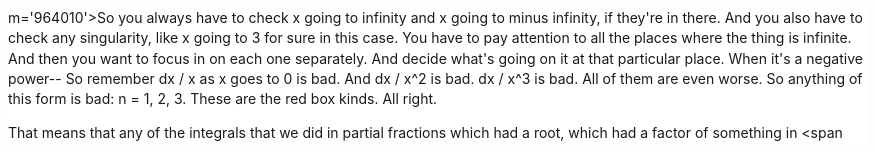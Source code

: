   m='964010'>So</span> <span m='964470'>you</span> <span
  m='964700'>always</span> <span m='965110'>have</span> <span
  m='965330'>to</span> <span m='965430'>check</span> <span m='965850'>x</span>
  <span m='966270'>going</span> <span m='966520'>to</span> <span
  m='966760'>infinity</span> <span m='967710'>and</span> <span
  m='967890'>x</span> <span m='968070'>going</span> <span m='968290'>to</span>
  <span m='968380'>minus</span> <span m='968650'>infinity,</span> <span
  m='969730'>if</span> <span m='969920'>they're</span> <span
  m='970100'>in</span> <span m='970230'>there.</span> <span
  m='970740'>And</span> <span m='970970'>you</span> <span m='971080'>also</span>
  <span m='971420'>have</span> <span m='971570'>to</span> <span
  m='971660'>check</span> <span m='972100'>any</span> <span
  m='973260'>singularity,</span> <span m='974210'>like</span> <span
  m='974420'>x</span> <span m='974615'>going</span> <span m='974810'>to</span>
  <span m='974972'>3</span> <span m='975460'>for</span> <span
  m='975660'>sure</span> <span m='976160'>in</span> <span m='976300'>this</span>
  <span m='976490'>case.</span> <span m='976780'>You</span> <span
  m='976880'>have</span> <span m='976990'>to</span> <span m='977080'>pay</span>
  <span m='977250'>attention</span> <span m='977620'>to all</span> <span
  m='977800'>the</span> <span m='977890'>places</span> <span
  m='978210'>where</span> <span m='978330'>the</span> <span
  m='978420'>thing</span> <span m='978580'>is</span> <span
  m='978680'>infinite.</span> <span m='979350'>And</span> <span
  m='979640'>then</span> <span m='979730'>you</span> <span m='979800'>want
  to</span> <span m='980020'>focus</span> <span m='980430'>in</span> <span
  m='980630'>on</span> <span m='980850'>each</span> <span m='981060'>one</span>
  <span m='981400'>separately.</span> <span m='982330'>And</span> <span
  m='982510'>decide</span> <span m='982960'>what's</span> <span
  m='983150'>going</span> <span m='983410'>on</span> <span m='983590'>it</span>
  <span m='983800'>at</span> <span m='983960'>that</span> <span
  m='984190'>particular</span> <span m='984690'>place.</span> <span
  m='986920'>When</span> <span m='987950'>it's</span> <span m='988340'>a</span>
  <span m='988460'>negative</span> <span m='988910'>power--</span> <span
  m='989590'>So</span> <span m='989810'>remember</span> <span m='990780'>dx /
  x</span> <span m='992420'>as</span> <span m='992560'>x</span> <span
  m='992830'>goes</span> <span m='993110'>to</span> <span m='993220'>0</span>
  <span m='994530'>is</span> <span m='994770'>bad.</span> <span
  m='996980'>And</span> <span m='998280'>dx / x^2</span> <span
  m='998610'>is</span> <span m='998770'>bad.</span> <span m='999510'>dx /
  x^3</span> <span m='999840'>is</span> <span m='1000170'>bad.</span> <span
  m='1000490'>All</span> <span m='1000630'>of</span> <span
  m='1000710'>them</span> <span m='1000830'>are</span> <span
  m='1000960'>even</span> <span m='1001260'>worse.</span> <span
  m='1002600'>So</span> <span m='1002970'>anything</span> <span
  m='1003480'>of</span> <span m='1003580'>this</span> <span
  m='1003840'>form</span> <span m='1004750'>is</span> <span
  m='1004960'>bad:</span> <span m='1005550'>n</span> <span m='1005890'>=</span>
  <span m='1006170'>1,</span> <span m='1006850'>2,</span> <span
  m='1007970'>3.</span> <span m='1009650'>These</span> <span
  m='1009900'>are</span> <span m='1009960'>the</span> <span
  m='1010050'>red</span> <span m='1010350'>box</span> <span
  m='1010710'>kinds.</span> <span m='1011980'>All</span> <span
  m='1012470'>right.</span> </p><p><span m='1015030'>That</span> <span
  m='1015260'>means</span> <span m='1015490'>that</span> <span
  m='1015800'>any</span> <span m='1016170'>of</span> <span
  m='1016330'>the</span> <span m='1016420'>integrals</span> <span
  m='1016940'>that</span> <span m='1017050'>we</span> <span
  m='1017210'>did</span> <span m='1017980'>in</span> <span
  m='1018220'>partial</span> <span m='1018600'>fractions</span> <span
  m='1019710'>which</span> <span m='1019990'>had</span> <span
  m='1020140'>a</span> <span m='1020180'>root,</span> <span
  m='1020530'>which</span> <span m='1020690'>had</span> <span
  m='1021020'>a</span> <span m='1021370'>factor</span> <span
  m='1021800'>of</span> <span m='1021890'>something in</span> <span